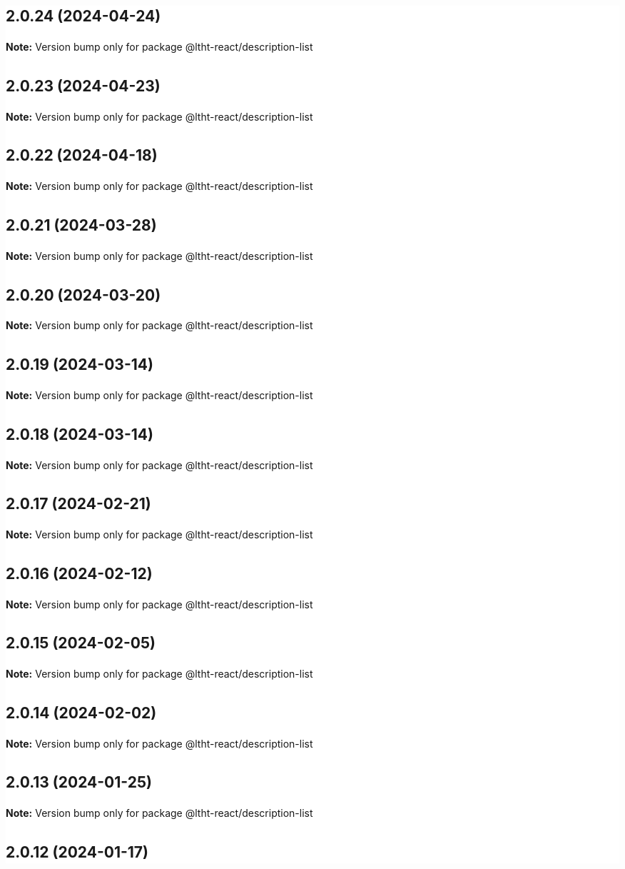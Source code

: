 ## 2.0.24 (2024-04-24)

**Note:** Version bump only for package @ltht-react/description-list

## 2.0.23 (2024-04-23)

**Note:** Version bump only for package @ltht-react/description-list

## 2.0.22 (2024-04-18)

**Note:** Version bump only for package @ltht-react/description-list

## 2.0.21 (2024-03-28)

**Note:** Version bump only for package @ltht-react/description-list

## 2.0.20 (2024-03-20)

**Note:** Version bump only for package @ltht-react/description-list

## 2.0.19 (2024-03-14)

**Note:** Version bump only for package @ltht-react/description-list

## 2.0.18 (2024-03-14)

**Note:** Version bump only for package @ltht-react/description-list

## 2.0.17 (2024-02-21)

**Note:** Version bump only for package @ltht-react/description-list

## 2.0.16 (2024-02-12)

**Note:** Version bump only for package @ltht-react/description-list

## 2.0.15 (2024-02-05)

**Note:** Version bump only for package @ltht-react/description-list

## 2.0.14 (2024-02-02)

**Note:** Version bump only for package @ltht-react/description-list

## 2.0.13 (2024-01-25)

**Note:** Version bump only for package @ltht-react/description-list

## 2.0.12 (2024-01-17)
